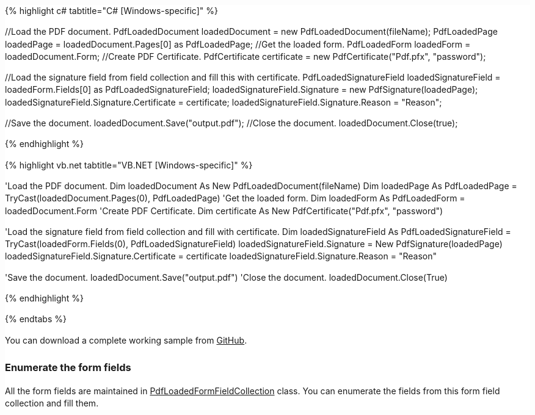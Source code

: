 {% highlight c# tabtitle="C# [Windows-specific]" %}

//Load the PDF document.
PdfLoadedDocument loadedDocument = new PdfLoadedDocument(fileName);
PdfLoadedPage loadedPage = loadedDocument.Pages[0] as PdfLoadedPage;
//Get the loaded form.
PdfLoadedForm loadedForm = loadedDocument.Form;
//Create PDF Certificate.
PdfCertificate certificate = new PdfCertificate("Pdf.pfx", "password");

//Load the signature field from field collection and fill this with certificate.
PdfLoadedSignatureField loadedSignatureField = loadedForm.Fields[0] as PdfLoadedSignatureField;
loadedSignatureField.Signature = new PdfSignature(loadedPage);
loadedSignatureField.Signature.Certificate = certificate;
loadedSignatureField.Signature.Reason = "Reason";

//Save the document.
loadedDocument.Save("output.pdf");
//Close the document.
loadedDocument.Close(true);

{% endhighlight %}

{% highlight vb.net tabtitle="VB.NET [Windows-specific]" %}

'Load the PDF document.
Dim loadedDocument As New PdfLoadedDocument(fileName)
Dim loadedPage As PdfLoadedPage = TryCast(loadedDocument.Pages(0), PdfLoadedPage)
'Get the loaded form.
Dim loadedForm As PdfLoadedForm = loadedDocument.Form
'Create PDF Certificate.
Dim certificate As New PdfCertificate("Pdf.pfx", "password")

'Load the signature field from field collection and fill with certificate.
Dim loadedSignatureField As PdfLoadedSignatureField = TryCast(loadedForm.Fields(0), PdfLoadedSignatureField)
loadedSignatureField.Signature = New PdfSignature(loadedPage)
loadedSignatureField.Signature.Certificate = certificate
loadedSignatureField.Signature.Reason = "Reason"

'Save the document.
loadedDocument.Save("output.pdf")
'Close the document.
loadedDocument.Close(True)

{% endhighlight %}

{% endtabs %}  

You can download a complete working sample from [GitHub](https://github.com/SyncfusionExamples/PDF-Examples/tree/master/Forms/Fill-the-signature-field-in-an-existing-PDF).

### Enumerate the form fields

All the form fields are maintained in [PdfLoadedFormFieldCollection](https://help.syncfusion.com/cr/file-formats/Syncfusion.Pdf.Parsing.PdfLoadedFormFieldCollection.html) class. You can enumerate the fields from this form field collection and fill them. 
